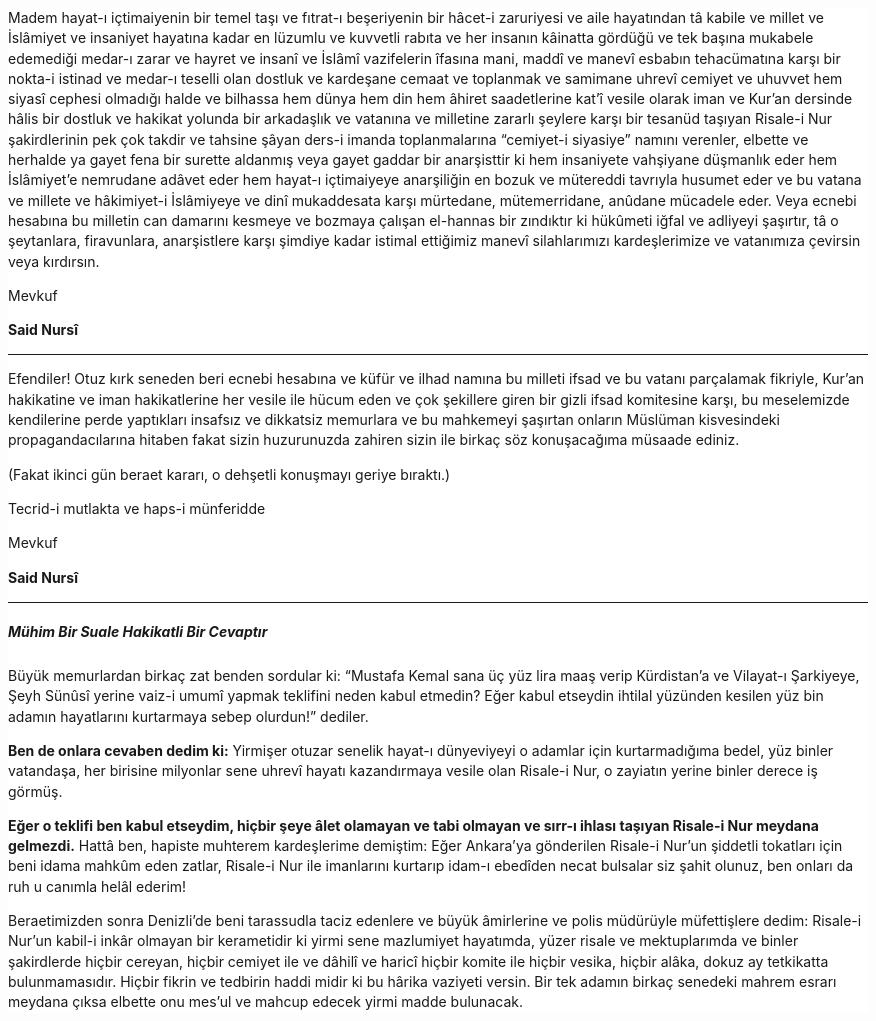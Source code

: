 Madem hayat-ı içtimaiyenin bir temel taşı ve fıtrat-ı beşeriyenin bir hâcet-i zaruriyesi ve aile hayatından tâ kabile ve millet ve İslâmiyet ve insaniyet hayatına kadar en lüzumlu ve kuvvetli rabıta ve her insanın kâinatta gördüğü ve tek başına mukabele edemediği medar-ı zarar ve hayret ve insanî ve İslâmî vazifelerin îfasına mani, maddî ve manevî esbabın tehacümatına karşı bir nokta-i istinad ve medar-ı teselli olan dostluk ve kardeşane cemaat ve toplanmak ve samimane uhrevî cemiyet ve uhuvvet hem siyasî cephesi olmadığı halde ve bilhassa hem dünya hem din hem âhiret saadetlerine kat’î vesile olarak iman ve Kur’an dersinde hâlis bir dostluk ve hakikat yolunda bir arkadaşlık ve vatanına ve milletine zararlı şeylere karşı bir tesanüd taşıyan Risale-i Nur şakirdlerinin pek çok takdir ve tahsine şâyan ders-i imanda toplanmalarına “cemiyet-i siyasiye” namını verenler, elbette ve herhalde ya gayet fena bir surette aldanmış veya gayet gaddar bir anarşisttir ki hem insaniyete vahşiyane düşmanlık eder hem İslâmiyet’e nemrudane adâvet eder hem hayat-ı içtimaiyeye anarşiliğin en bozuk ve mütereddi tavrıyla husumet eder ve bu vatana ve millete ve hâkimiyet-i İslâmiyeye ve dinî mukaddesata karşı mürtedane, mütemerridane, anûdane mücadele eder. Veya ecnebi hesabına bu milletin can damarını kesmeye ve bozmaya çalışan el-hannas bir zındıktır ki hükûmeti iğfal ve adliyeyi şaşırtır, tâ o şeytanlara, firavunlara, anarşistlere karşı şimdiye kadar istimal ettiğimiz manevî silahlarımızı kardeşlerimize ve vatanımıza çevirsin veya kırdırsın.

Mevkuf

**Said Nursî**

***

Efendiler! Otuz kırk seneden beri ecnebi hesabına ve küfür ve ilhad namına bu milleti ifsad ve bu vatanı parçalamak fikriyle, Kur’an hakikatine ve iman hakikatlerine her vesile ile hücum eden ve çok şekillere giren bir gizli ifsad komitesine karşı, bu meselemizde kendilerine perde yaptıkları insafsız ve dikkatsiz memurlara ve bu mahkemeyi şaşırtan onların Müslüman kisvesindeki propagandacılarına hitaben fakat sizin huzurunuzda zahiren sizin ile birkaç söz konuşacağıma müsaade ediniz.

(Fakat ikinci gün beraet kararı, o dehşetli konuşmayı geriye bıraktı.)

Tecrid-i mutlakta ve haps-i münferidde

Mevkuf

**Said Nursî**

***

##### Mühim Bir Suale Hakikatli Bir Cevaptır
Büyük memurlardan birkaç zat benden sordular ki: “Mustafa Kemal sana üç yüz lira maaş verip Kürdistan’a ve Vilayat-ı Şarkiyeye, Şeyh Sünûsî yerine vaiz-i umumî yapmak teklifini neden kabul etmedin? Eğer kabul etseydin ihtilal yüzünden kesilen yüz bin adamın hayatlarını kurtarmaya sebep olurdun!” dediler.

**Ben de onlara cevaben dedim ki:** Yirmişer otuzar senelik hayat-ı dünyeviyeyi o adamlar için kurtarmadığıma bedel, yüz binler vatandaşa, her birisine milyonlar sene uhrevî hayatı kazandırmaya vesile olan Risale-i Nur, o zayiatın yerine binler derece iş görmüş.

**Eğer o teklifi ben kabul etseydim, hiçbir şeye âlet olamayan ve tabi olmayan ve sırr-ı ihlası taşıyan Risale-i Nur meydana gelmezdi.** Hattâ ben, hapiste muhterem kardeşlerime demiştim: Eğer Ankara’ya gönderilen Risale-i Nur’un şiddetli tokatları için beni idama mahkûm eden zatlar, Risale-i Nur ile imanlarını kurtarıp idam-ı ebedîden necat bulsalar siz şahit olunuz, ben onları da ruh u canımla helâl ederim!

Beraetimizden sonra Denizli’de beni tarassudla taciz edenlere ve büyük âmirlerine ve polis müdürüyle müfettişlere dedim: Risale-i Nur’un kabil-i inkâr olmayan bir kerametidir ki yirmi sene mazlumiyet hayatımda, yüzer risale ve mektuplarımda ve binler şakirdlerde hiçbir cereyan, hiçbir cemiyet ile ve dâhilî ve haricî hiçbir komite ile hiçbir vesika, hiçbir alâka, dokuz ay tetkikatta bulunmamasıdır. Hiçbir fikrin ve tedbirin haddi midir ki bu hârika vaziyeti versin. Bir tek adamın birkaç senedeki mahrem esrarı meydana çıksa elbette onu mes’ul ve mahcup edecek yirmi madde bulunacak.
